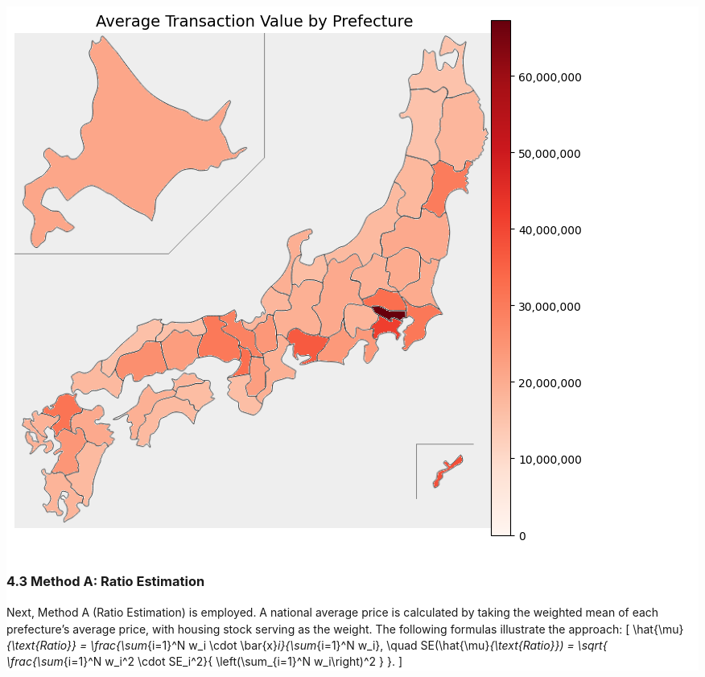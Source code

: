 ![Figure 2](../results/figures/pref_map_avg_price.png)

### 4.3 Method A: Ratio Estimation
Next, Method A (Ratio Estimation) is employed. A national average price is calculated by taking the weighted mean of each prefecture’s average price, with housing stock serving as the weight. The following formulas illustrate the approach:
\[
\hat{\mu}_{\text{Ratio}} 
= \frac{\sum_{i=1}^N w_i \cdot \bar{x}_i}{\sum_{i=1}^N w_i},
\quad
SE(\hat{\mu}_{\text{Ratio}}) 
= \sqrt{
  \frac{\sum_{i=1}^N w_i^2 \cdot SE_i^2}{
    \left(\sum_{i=1}^N w_i\right)^2
  }
}.
\]
